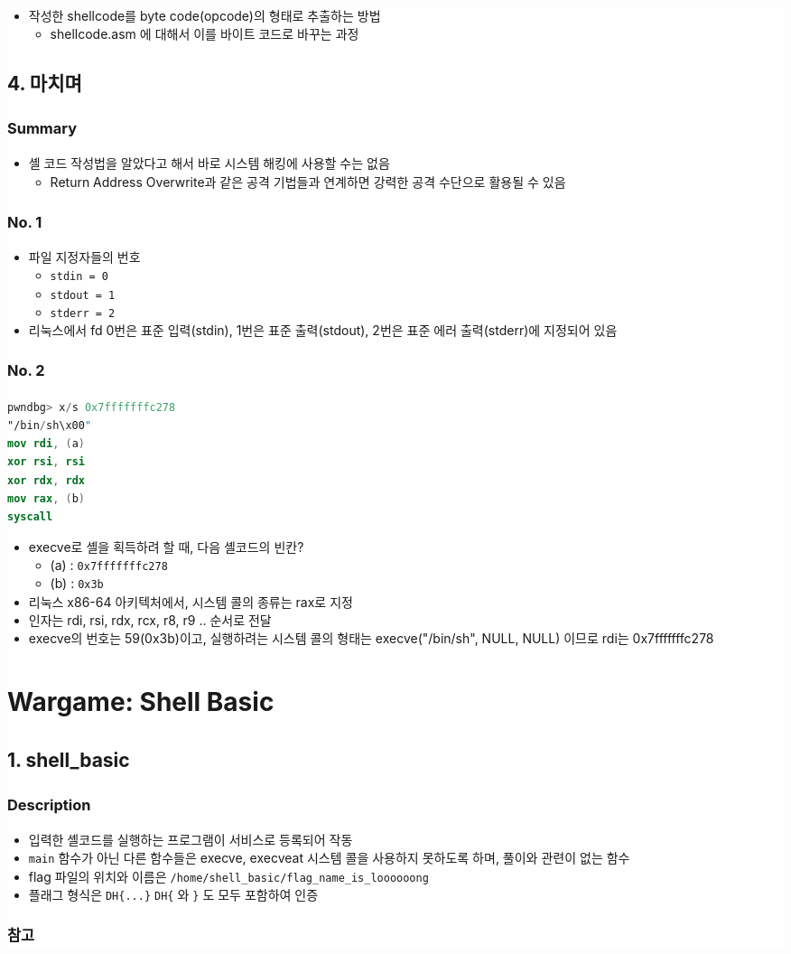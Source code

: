 - 작성한 shellcode를 byte code(opcode)의 형태로 추출하는 방법
    - shellcode.asm 에 대해서 이를 바이트 코드로 바꾸는 과정

## 4. 마치며

### Summary

- 셸 코드 작성법을 알았다고 해서 바로 시스템 해킹에 사용할 수는 없음
    - Return Address Overwrite과 같은 공격 기법들과 연계하면 강력한 공격 수단으로 활용될 수 있음

### No. 1

- 파일 지정자들의 번호
    - `stdin = 0`
    - `stdout = 1`
    - `stderr = 2`
- 리눅스에서 fd 0번은 표준 입력(stdin), 1번은 표준 출력(stdout), 2번은 표준 에러 출력(stderr)에 지정되어 있음

### No. 2

```nasm
pwndbg> x/s 0x7fffffffc278
"/bin/sh\x00"
mov rdi, (a)  
xor rsi, rsi 
xor rdx, rdx 
mov rax, (b)  
syscall
```

- execve로 셸을 획득하려 할 때, 다음 셸코드의 빈칸?
    - (a) : `0x7fffffffc278`
    - (b) : `0x3b`
- 리눅스 x86-64 아키텍처에서, 시스템 콜의 종류는 rax로 지정
- 인자는 rdi, rsi, rdx, rcx, r8, r9 .. 순서로 전달
- execve의 번호는 59(0x3b)이고, 실행하려는 시스템 콜의 형태는 execve("/bin/sh", NULL, NULL) 이므로 rdi는 0x7fffffffc278

# Wargame: Shell Basic

## 1. shell_basic

### Description

- 입력한 셸코드를 실행하는 프로그램이 서비스로 등록되어 작동
- `main` 함수가 아닌 다른 함수들은 execve, execveat 시스템 콜을 사용하지 못하도록 하며, 풀이와 관련이 없는 함수
- flag 파일의 위치와 이름은 `/home/shell_basic/flag_name_is_loooooong`
- 플래그 형식은 `DH{...}`  `DH{` 와 `}` 도 모두 포함하여 인증

### 참고
